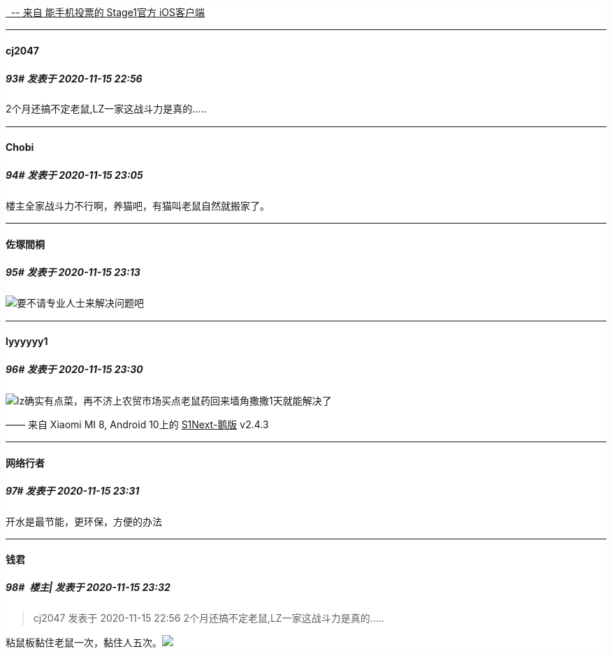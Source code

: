 [  -- 来自 能手机投票的 Stage1官方 iOS客户端](https://itunes.apple.com/fi/app/saraba1st/id1221237470?mt=8)


-----

####  cj2047  
##### 93#       发表于 2020-11-15 22:56


2个月还搞不定老鼠,LZ一家这战斗力是真的.....


-----

####  Chobi  
##### 94#       发表于 2020-11-15 23:05


楼主全家战斗力不行啊，养猫吧，有猫叫老鼠自然就搬家了。


-----

####  佐塚間桐  
##### 95#       发表于 2020-11-15 23:13


<img src="https://static.saraba1st.com/image/smiley/face2017/117.png" referrerpolicy="no-referrer">要不请专业人士来解决问题吧


-----

####  lyyyyyy1  
##### 96#       发表于 2020-11-15 23:30


<img src="https://static.saraba1st.com/image/smiley/face2017/003.png" referrerpolicy="no-referrer">lz确实有点菜，再不济上农贸市场买点老鼠药回来墙角撒撒1天就能解决了

—— 来自 Xiaomi MI 8, Android 10上的 [S1Next-鹅版](https://github.com/ykrank/S1-Next/releases) v2.4.3


-----

####  网络行者  
##### 97#       发表于 2020-11-15 23:31


开水是最节能，更环保，方便的办法


-----

####  钱君  
##### 98#         楼主| 发表于 2020-11-15 23:32


<blockquote>cj2047 发表于 2020-11-15 22:56
2个月还搞不定老鼠,LZ一家这战斗力是真的.....</blockquote>
粘鼠板黏住老鼠一次，黏住人五次。<img src="https://static.saraba1st.com/image/smiley/face2017/119.png" referrerpolicy="no-referrer">
